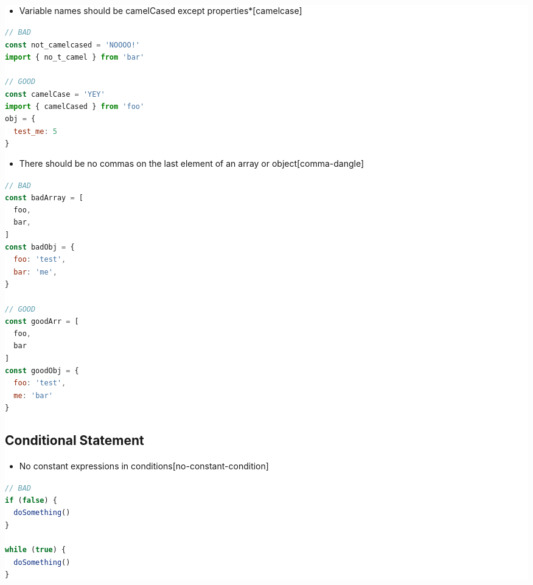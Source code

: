   - Variable names should be camelCased except properties*[camelcase]

  ```js
  // BAD
  const not_camelcased = 'NOOOO!'
  import { no_t_camel } from 'bar'

  // GOOD
  const camelCase = 'YEY'
  import { camelCased } from 'foo'
  obj = {
    test_me: 5
  }
  ```

  - There should be no commas on the last element of an array or object[comma-dangle]

  ```js
  // BAD
  const badArray = [
    foo,
    bar,
  ]
  const badObj = {
    foo: 'test',
    bar: 'me',
  }

  // GOOD
  const goodArr = [
    foo,
    bar
  ]
  const goodObj = {
    foo: 'test',
    me: 'bar'
  }
  ```

## Conditional Statement

  - No constant expressions in conditions[no-constant-condition]

  ```js
  // BAD
  if (false) {
    doSomething()
  }

  while (true) {
    doSomething()
  }
  ```
